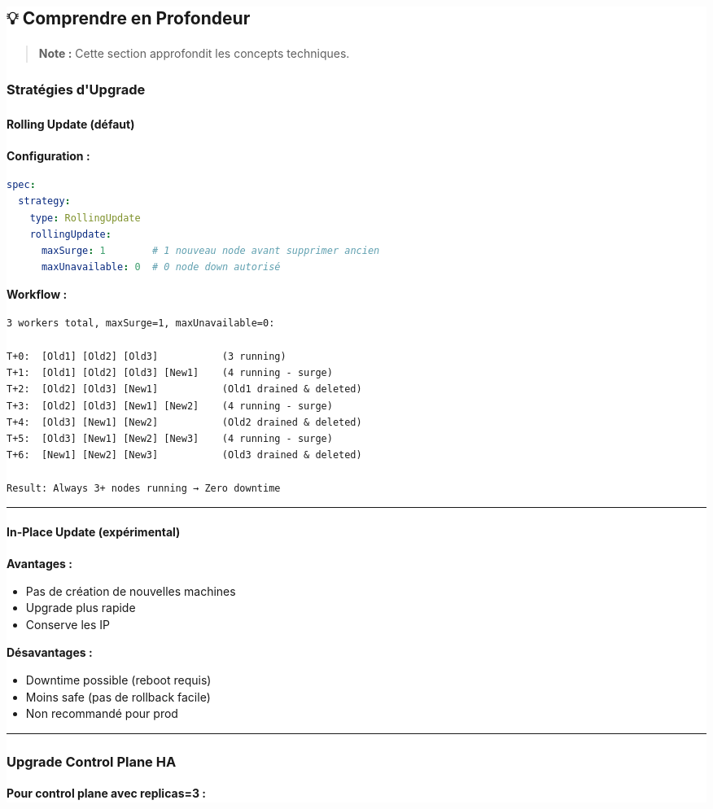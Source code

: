 
## 💡 Comprendre en Profondeur

> **Note :** Cette section approfondit les concepts techniques.

### Stratégies d'Upgrade

#### Rolling Update (défaut)

**Configuration :**
```yaml
spec:
  strategy:
    type: RollingUpdate
    rollingUpdate:
      maxSurge: 1        # 1 nouveau node avant supprimer ancien
      maxUnavailable: 0  # 0 node down autorisé
```

**Workflow :**
```
3 workers total, maxSurge=1, maxUnavailable=0:

T+0:  [Old1] [Old2] [Old3]           (3 running)
T+1:  [Old1] [Old2] [Old3] [New1]    (4 running - surge)
T+2:  [Old2] [Old3] [New1]           (Old1 drained & deleted)
T+3:  [Old2] [Old3] [New1] [New2]    (4 running - surge)
T+4:  [Old3] [New1] [New2]           (Old2 drained & deleted)
T+5:  [Old3] [New1] [New2] [New3]    (4 running - surge)
T+6:  [New1] [New2] [New3]           (Old3 drained & deleted)

Result: Always 3+ nodes running → Zero downtime
```

---

#### In-Place Update (expérimental)

**Avantages :**
- Pas de création de nouvelles machines
- Upgrade plus rapide
- Conserve les IP

**Désavantages :**
- Downtime possible (reboot requis)
- Moins safe (pas de rollback facile)
- Non recommandé pour prod

---

### Upgrade Control Plane HA

**Pour control plane avec replicas=3 :**
